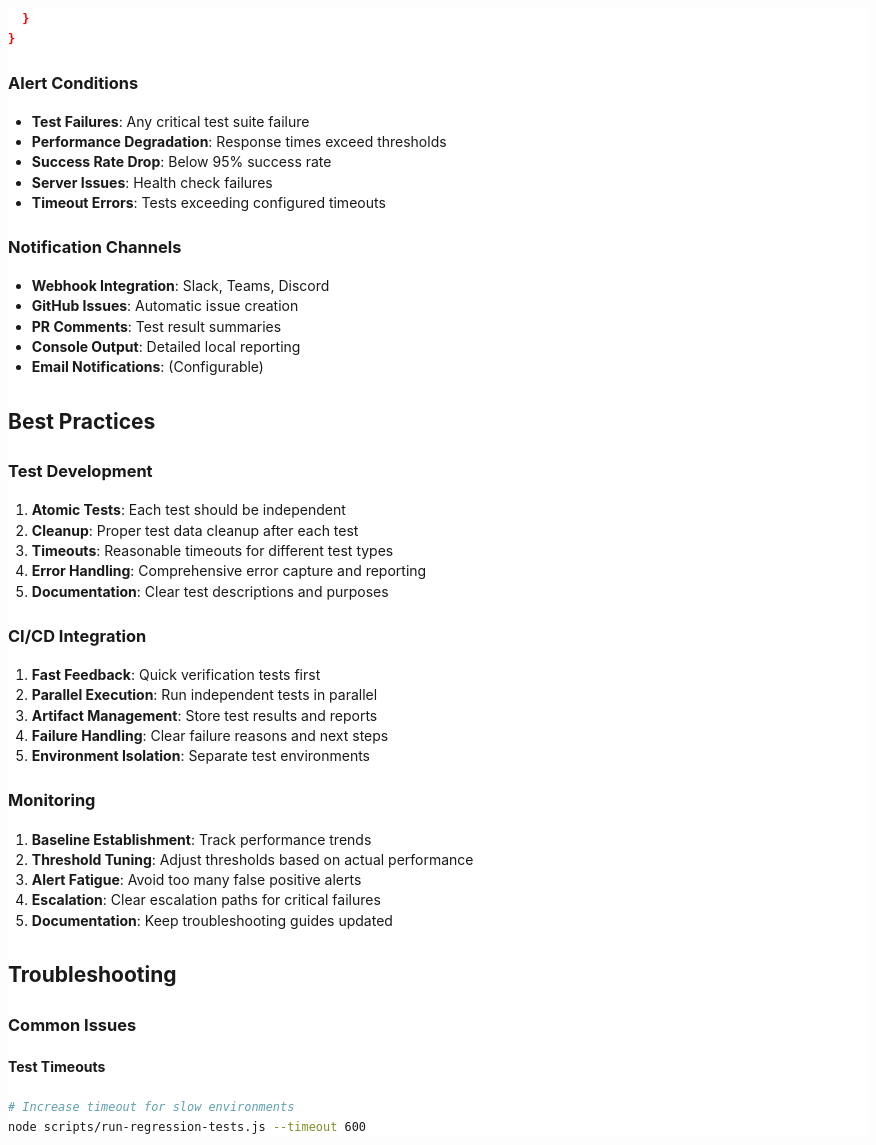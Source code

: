 ```json
  }
}
```

### Alert Conditions
- **Test Failures**: Any critical test suite failure
- **Performance Degradation**: Response times exceed thresholds
- **Success Rate Drop**: Below 95% success rate
- **Server Issues**: Health check failures
- **Timeout Errors**: Tests exceeding configured timeouts

### Notification Channels
- **Webhook Integration**: Slack, Teams, Discord
- **GitHub Issues**: Automatic issue creation
- **PR Comments**: Test result summaries
- **Console Output**: Detailed local reporting
- **Email Notifications**: (Configurable)

## Best Practices

### Test Development
1. **Atomic Tests**: Each test should be independent
2. **Cleanup**: Proper test data cleanup after each test
3. **Timeouts**: Reasonable timeouts for different test types
4. **Error Handling**: Comprehensive error capture and reporting
5. **Documentation**: Clear test descriptions and purposes

### CI/CD Integration
1. **Fast Feedback**: Quick verification tests first
2. **Parallel Execution**: Run independent tests in parallel
3. **Artifact Management**: Store test results and reports
4. **Failure Handling**: Clear failure reasons and next steps
5. **Environment Isolation**: Separate test environments

### Monitoring
1. **Baseline Establishment**: Track performance trends
2. **Threshold Tuning**: Adjust thresholds based on actual performance
3. **Alert Fatigue**: Avoid too many false positive alerts
4. **Escalation**: Clear escalation paths for critical failures
5. **Documentation**: Keep troubleshooting guides updated

## Troubleshooting

### Common Issues

#### Test Timeouts
```bash
# Increase timeout for slow environments
node scripts/run-regression-tests.js --timeout 600
```
